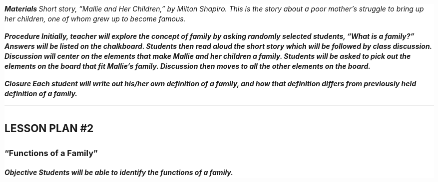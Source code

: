    <i>
    <i>
     <b>
      Materials
     </b>
    </i>
    Short story, “Mallie and Her Children,” by Milton Shapiro. This is the story about a poor mother’s struggle to bring up her children, one of whom grew up to become famous.
   </i>
  </b>
  <br/>
 </p>
 <p>
  <b>
   <i>
    <i>
     <b>
      Procedure
     </b>
    </i>
    Initially, teacher will explore the concept of family by asking randomly selected students, “What is a family?” Answers will be listed on the chalkboard. Students then read aloud the short story which will be followed by class discussion. Discussion will center on the elements that make Mallie and her children a family. Students will be asked to pick out the elements on the board that fit Mallie’s family. Discussion then moves to all the other elements on the board.
   </i>
  </b>
  <br/>
 </p>
 <p>
  <b>
   <i>
    <i>
     <b>
      Closure
     </b>
    </i>
    Each student will write out his/her own definition of a family, and how that definition differs from previously held definition of a family.
   </i>
  </b>
  <br/>
 </p>
 <hr/>
 <h2>
  LESSON PLAN #2
 </h2>
 <h3>
  “Functions of a Family”
 </h3>
 <p>
  <b>
   <i>
    <i>
     <b>
      Objective
     </b>
    </i>
    Students will be able to identify the functions of a family.
   </i>
  </b>
  <br/>
 </p>
 <p>